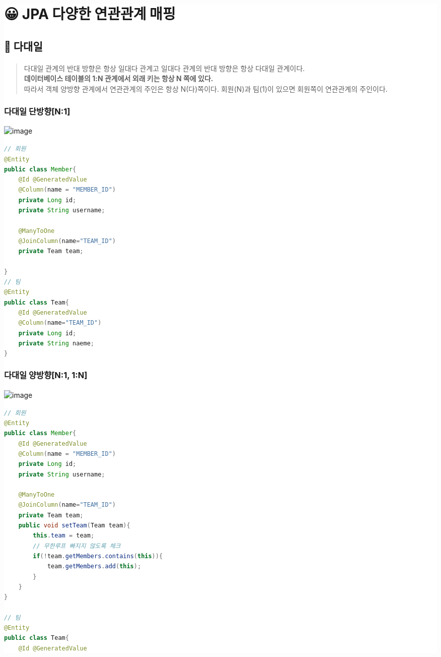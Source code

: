 # 😀 JPA 다양한 연관관계 매핑

## 🍕 다대일
> 다대일 관계의 반대 방향은 항상 일대다 관계고 일대다 관계의 반대 방향은 항상 다대일 관계이다.  
> **데이터베이스 테이블의 1:N 관계에서 외래 키는 항상 N 쪽에 있다.**  
> 따라서 객체 양방향 관계에서 연관관계의 주인은 항상 N(다)쪽이다. 회원(N)과 팀(1)이 있으면 회원쪽이 연관관계의 주인이다.

### 다대일 단방향[N:1]  
![image](https://user-images.githubusercontent.com/71022555/174429565-befdc610-05b1-4d51-9373-75e8412c892a.png)  

```java
// 회원
@Entity
public class Member{
    @Id @GeneratedValue
    @Column(name = "MEMBER_ID")
    private Long id;
    private String username;

    @ManyToOne
    @JoinColumn(name="TEAM_ID")
    private Team team;

}
// 팀
@Entity
public class Team{
    @Id @GeneratedValue
    @Column(name="TEAM_ID")
    private Long id;
    private String naeme;
}
```

### 다대일 양방향[N:1, 1:N]  
![image](https://user-images.githubusercontent.com/71022555/174435503-9915c2b1-e659-46e5-b328-f6d0b1ea432d.png)  
```java
// 회원
@Entity
public class Member{
    @Id @GeneratedValue
    @Column(name = "MEMBER_ID")
    private Long id;
    private String username;

    @ManyToOne
    @JoinColumn(name="TEAM_ID")
    private Team team;
    public void setTeam(Team team){
        this.team = team;
        // 무한루프 빠지지 않도록 체크
        if(!team.getMembers.contains(this)){
            team.getMembers.add(this);
        }
    }
}

// 팀
@Entity
public class Team{
    @Id @GeneratedValue
```